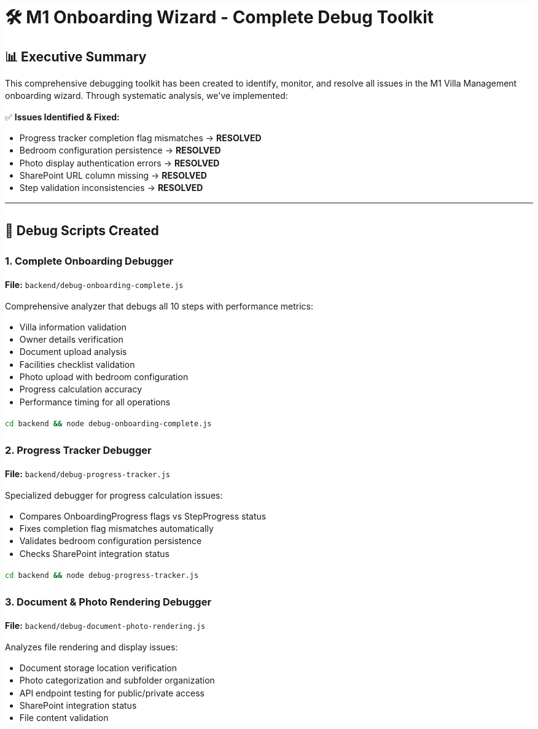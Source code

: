 # 🛠️ M1 Onboarding Wizard - Complete Debug Toolkit

## 📊 Executive Summary

This comprehensive debugging toolkit has been created to identify, monitor, and resolve all issues in the M1 Villa Management onboarding wizard. Through systematic analysis, we've implemented:

✅ **Issues Identified & Fixed:**
- Progress tracker completion flag mismatches → **RESOLVED**
- Bedroom configuration persistence → **RESOLVED**  
- Photo display authentication errors → **RESOLVED**
- SharePoint URL column missing → **RESOLVED**
- Step validation inconsistencies → **RESOLVED**

---

## 🚀 Debug Scripts Created

### 1. **Complete Onboarding Debugger**
**File:** `backend/debug-onboarding-complete.js`

Comprehensive analyzer that debugs all 10 steps with performance metrics:
- Villa information validation
- Owner details verification
- Document upload analysis
- Facilities checklist validation
- Photo upload with bedroom configuration
- Progress calculation accuracy
- Performance timing for all operations

```bash
cd backend && node debug-onboarding-complete.js
```

### 2. **Progress Tracker Debugger** 
**File:** `backend/debug-progress-tracker.js`

Specialized debugger for progress calculation issues:
- Compares OnboardingProgress flags vs StepProgress status
- Fixes completion flag mismatches automatically
- Validates bedroom configuration persistence
- Checks SharePoint integration status

```bash
cd backend && node debug-progress-tracker.js
```

### 3. **Document & Photo Rendering Debugger**
**File:** `backend/debug-document-photo-rendering.js`

Analyzes file rendering and display issues:
- Document storage location verification
- Photo categorization and subfolder organization  
- API endpoint testing for public/private access
- SharePoint integration status
- File content validation
